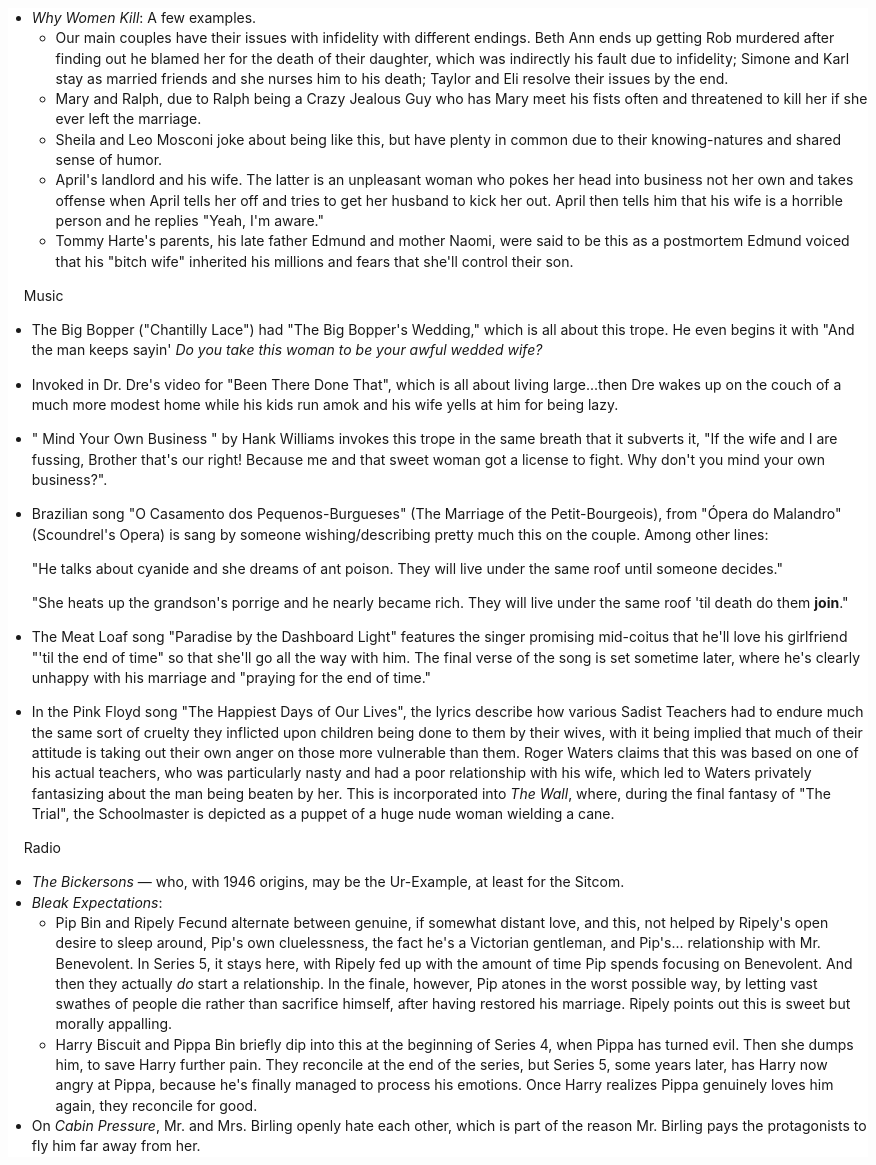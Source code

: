 -   _Why Women Kill_: A few examples.
    -   Our main couples have their issues with infidelity with different endings. Beth Ann ends up getting Rob murdered after finding out he blamed her for the death of their daughter, which was indirectly his fault due to infidelity; Simone and Karl stay as married friends and she nurses him to his death; Taylor and Eli resolve their issues by the end.
    -   Mary and Ralph, due to Ralph being a Crazy Jealous Guy who has Mary meet his fists often and threatened to kill her if she ever left the marriage.
    -   Sheila and Leo Mosconi joke about being like this, but have plenty in common due to their knowing-natures and shared sense of humor.
    -   April's landlord and his wife. The latter is an unpleasant woman who pokes her head into business not her own and takes offense when April tells her off and tries to get her husband to kick her out. April then tells him that his wife is a horrible person and he replies "Yeah, I'm aware."
    -   Tommy Harte's parents, his late father Edmund and mother Naomi, were said to be this as a postmortem Edmund voiced that his "bitch wife" inherited his millions and fears that she'll control their son.

    Music 

-   The Big Bopper ("Chantilly Lace") had "The Big Bopper's Wedding," which is all about this trope. He even begins it with "And the man keeps sayin' _Do you take this woman to be your awful wedded wife?_
-   Invoked in Dr. Dre's video for "Been There Done That", which is all about living large...then Dre wakes up on the couch of a much more modest home while his kids run amok and his wife yells at him for being lazy.
-   " Mind Your Own Business " by Hank Williams invokes this trope in the same breath that it subverts it, "If the wife and I are fussing, Brother that's our right! Because me and that sweet woman got a license to fight. Why don't you mind your own business?".
-   Brazilian song "O Casamento dos Pequenos-Burgueses" (The Marriage of the Petit-Bourgeois), from "Ópera do Malandro" (Scoundrel's Opera) is sang by someone wishing/describing pretty much this on the couple. Among other lines:
    
    "He talks about cyanide and she dreams of ant poison. They will live under the same roof until someone decides."
    
    "She heats up the grandson's porrige and he nearly became rich. They will live under the same roof 'til death do them **join**."
    
-   The Meat Loaf song "Paradise by the Dashboard Light" features the singer promising mid-coitus that he'll love his girlfriend "'til the end of time" so that she'll go all the way with him. The final verse of the song is set sometime later, where he's clearly unhappy with his marriage and "praying for the end of time."
-   In the Pink Floyd song "The Happiest Days of Our Lives", the lyrics describe how various Sadist Teachers had to endure much the same sort of cruelty they inflicted upon children being done to them by their wives, with it being implied that much of their attitude is taking out their own anger on those more vulnerable than them. Roger Waters claims that this was based on one of his actual teachers, who was particularly nasty and had a poor relationship with his wife, which led to Waters privately fantasizing about the man being beaten by her. This is incorporated into _The Wall_, where, during the final fantasy of "The Trial", the Schoolmaster is depicted as a puppet of a huge nude woman wielding a cane.

    Radio 

-   _The Bickersons_ — who, with 1946 origins, may be the Ur-Example, at least for the Sitcom.
-   _Bleak Expectations_:
    -   Pip Bin and Ripely Fecund alternate between genuine, if somewhat distant love, and this, not helped by Ripely's open desire to sleep around, Pip's own cluelessness, the fact he's a Victorian gentleman, and Pip's... relationship with Mr. Benevolent. In Series 5, it stays here, with Ripely fed up with the amount of time Pip spends focusing on Benevolent. And then they actually _do_ start a relationship. In the finale, however, Pip atones in the worst possible way, by letting vast swathes of people die rather than sacrifice himself, after having restored his marriage. Ripely points out this is sweet but morally appalling.
    -   Harry Biscuit and Pippa Bin briefly dip into this at the beginning of Series 4, when Pippa has turned evil. Then she dumps him, to save Harry further pain. They reconcile at the end of the series, but Series 5, some years later, has Harry now angry at Pippa, because he's finally managed to process his emotions. Once Harry realizes Pippa genuinely loves him again, they reconcile for good.
-   On _Cabin Pressure_, Mr. and Mrs. Birling openly hate each other, which is part of the reason Mr. Birling pays the protagonists to fly him far away from her.